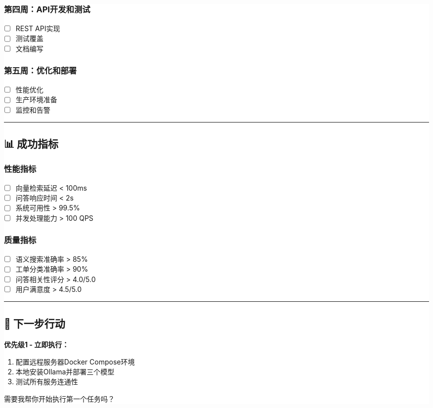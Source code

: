 ### 第四周：API开发和测试
- [ ] REST API实现
- [ ] 测试覆盖
- [ ] 文档编写

### 第五周：优化和部署
- [ ] 性能优化
- [ ] 生产环境准备
- [ ] 监控和告警

---

## 📊 成功指标

### 性能指标
- [ ] 向量检索延迟 < 100ms
- [ ] 问答响应时间 < 2s
- [ ] 系统可用性 > 99.5%
- [ ] 并发处理能力 > 100 QPS

### 质量指标
- [ ] 语义搜索准确率 > 85%
- [ ] 工单分类准确率 > 90%
- [ ] 问答相关性评分 > 4.0/5.0
- [ ] 用户满意度 > 4.5/5.0

---

## 🎯 下一步行动

**优先级1 - 立即执行：**
1. 配置远程服务器Docker Compose环境
2. 本地安装Ollama并部署三个模型
3. 测试所有服务连通性

需要我帮你开始执行第一个任务吗？ 